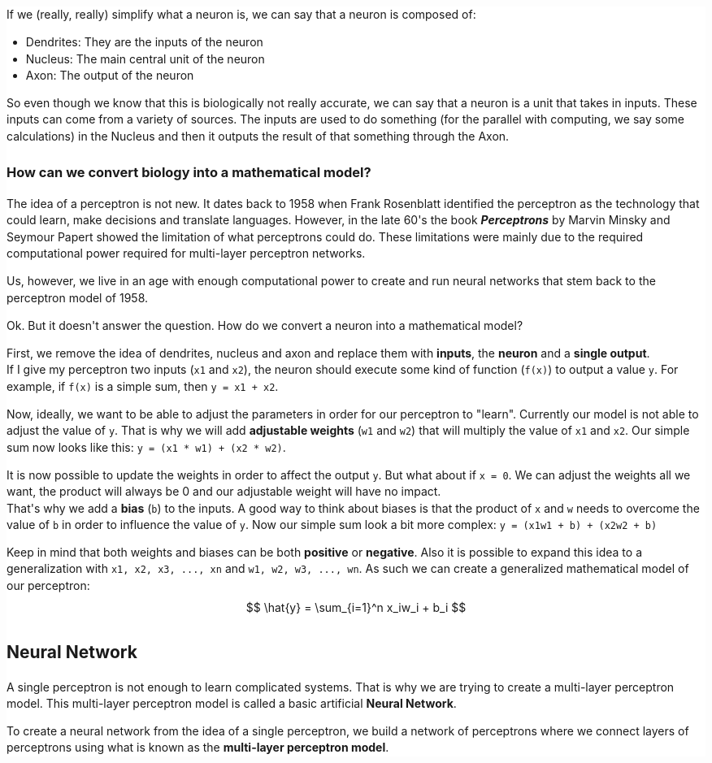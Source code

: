 If we (really, really) simplify what a neuron is, we can say that a neuron is composed of:

- Dendrites: They are the inputs of the neuron
- Nucleus: The main central unit of the neuron
- Axon: The output of the neuron

So even though we know that this is biologically not really accurate, we can say that a neuron is a unit that takes in inputs. These inputs can come from a variety of sources. The inputs are used to do something (for the parallel with computing, we say some calculations) in the Nucleus and then it outputs the result of that something through the Axon.

### How can we convert biology into a mathematical model?

The idea of a perceptron is not new. It dates back to 1958 when Frank Rosenblatt identified the perceptron as the technology that could learn, make decisions and translate languages. However, in the late 60's the book ***Perceptrons*** by Marvin Minsky and Seymour Papert showed the limitation of what perceptrons could do. These limitations were mainly due to the required computational power required for multi-layer perceptron networks.

Us, however, we live in an age with enough computational power to create and run neural networks that stem back to the perceptron model of 1958.

Ok. But it doesn't answer the question. How do we convert a neuron into a mathematical model?

First, we remove the idea of dendrites, nucleus and axon and replace them with **inputs**, the **neuron** and a **single output**.<br/>If I give my perceptron two inputs (`x1` and `x2`), the neuron should execute some kind of function (`f(x)`) to output a value `y`. For example, if `f(x)` is a simple sum, then `y = x1 + x2`.

Now, ideally, we want to be able to adjust the parameters in order for our perceptron to "learn". Currently our model is not able to adjust the value of `y`. That is why we will add **adjustable weights** (`w1` and `w2`) that will multiply the value of `x1` and `x2`. Our simple sum now looks like this: `y = (x1 * w1) + (x2 * w2)`.

It is now possible to update the weights in order to affect the output `y`. But what about if `x = 0`. We can adjust the weights all we want, the product will always be 0 and our adjustable weight will have no impact.<br/>That's why we add a **bias** (`b`) to the inputs. A good way to think about biases is that the product of `x` and `w` needs to overcome the value of `b` in order to influence the value of `y`. Now our simple sum look a bit more complex: `y = (x1w1 + b) + (x2w2 + b)`

Keep in mind that both weights and biases can be both **positive** or **negative**. Also it is possible to expand this idea to a generalization with `x1, x2, x3, ..., xn` and `w1, w2, w3, ..., wn`. As such we can create a generalized mathematical model of our perceptron:
$$
\hat{y} = \sum_{i=1}^n x_iw_i + b_i
$$

## Neural Network

A single perceptron is not enough to learn complicated systems. That is why we are trying to create a multi-layer perceptron model. This multi-layer perceptron model is called a basic artificial **Neural Network**.

To create a neural network from the idea of a single perceptron, we build a network of perceptrons where we connect layers of perceptrons using what is known as the **multi-layer perceptron model**.
